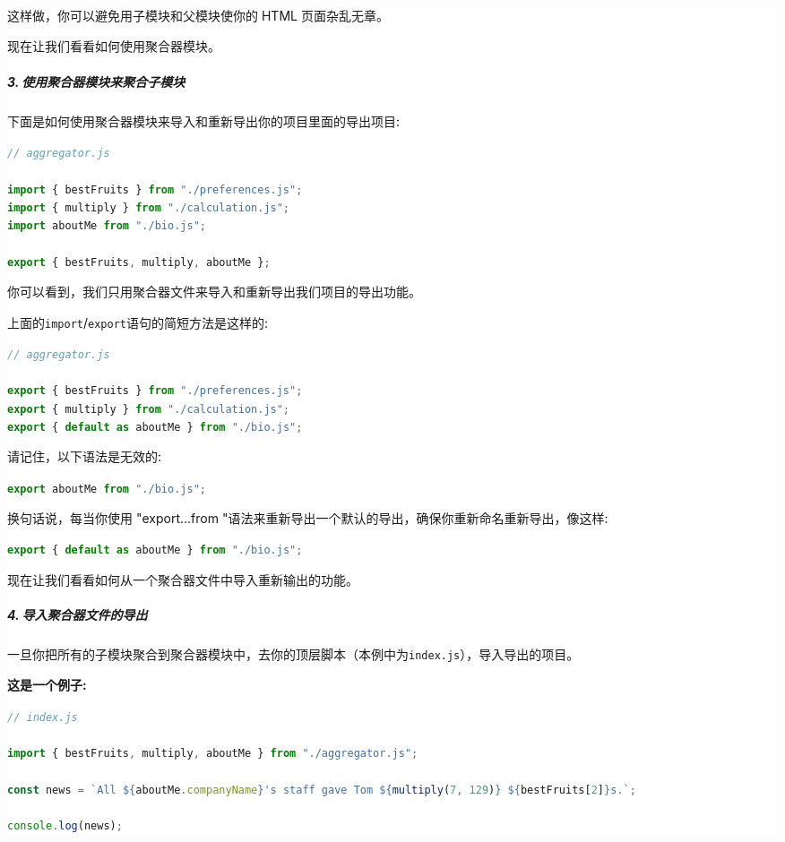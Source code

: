 这样做，你可以避免用子模块和父模块使你的 HTML 页面杂乱无章。

现在让我们看看如何使用聚合器模块。

##### 3\. 使用聚合器模块来聚合子模块

下面是如何使用聚合器模块来导入和重新导出你的项目里面的导出项目:

```js
// aggregator.js

import { bestFruits } from "./preferences.js";
import { multiply } from "./calculation.js";
import aboutMe from "./bio.js";

export { bestFruits, multiply, aboutMe };
```

你可以看到，我们只用聚合器文件来导入和重新导出我们项目的导出功能。

上面的`import`/`export`语句的简短方法是这样的:

```js
// aggregator.js

export { bestFruits } from "./preferences.js";
export { multiply } from "./calculation.js";
export { default as aboutMe } from "./bio.js";
```

请记住，以下语法是无效的:

```js
export aboutMe from "./bio.js";
```

换句话说，每当你使用 "export...from "语法来重新导出一个默认的导出，确保你重新命名重新导出，像这样:

```js
export { default as aboutMe } from "./bio.js";
```

现在让我们看看如何从一个聚合器文件中导入重新输出的功能。

##### 4\.  导入聚合器文件的导出

一旦你把所有的子模块聚合到聚合器模块中，去你的顶层脚本（本例中为`index.js`），导入导出的项目。

**这是一个例子:**

```js
// index.js

import { bestFruits, multiply, aboutMe } from "./aggregator.js";

const news = `All ${aboutMe.companyName}'s staff gave Tom ${multiply(7, 129)} ${bestFruits[2]}s.`;

console.log(news);
```
